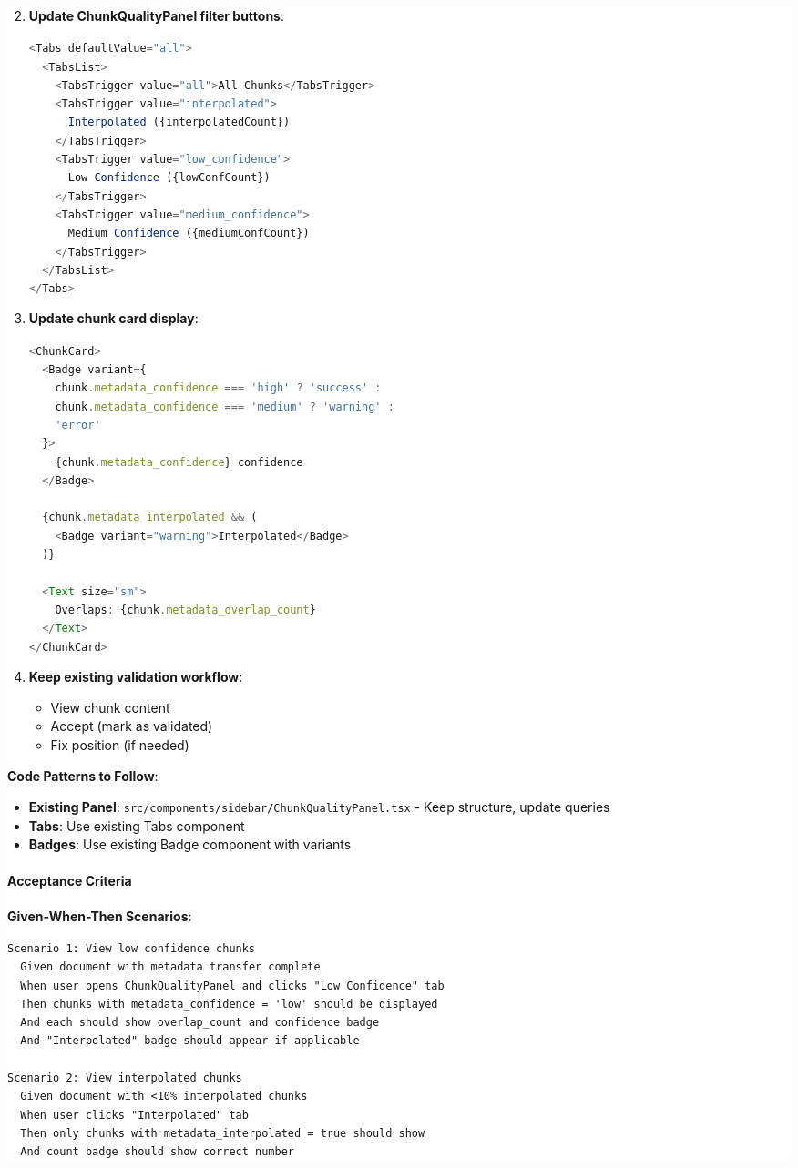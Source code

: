 2. **Update ChunkQualityPanel filter buttons**:
   ```typescript
   <Tabs defaultValue="all">
     <TabsList>
       <TabsTrigger value="all">All Chunks</TabsTrigger>
       <TabsTrigger value="interpolated">
         Interpolated ({interpolatedCount})
       </TabsTrigger>
       <TabsTrigger value="low_confidence">
         Low Confidence ({lowConfCount})
       </TabsTrigger>
       <TabsTrigger value="medium_confidence">
         Medium Confidence ({mediumConfCount})
       </TabsTrigger>
     </TabsList>
   </Tabs>
   ```

3. **Update chunk card display**:
   ```typescript
   <ChunkCard>
     <Badge variant={
       chunk.metadata_confidence === 'high' ? 'success' :
       chunk.metadata_confidence === 'medium' ? 'warning' :
       'error'
     }>
       {chunk.metadata_confidence} confidence
     </Badge>

     {chunk.metadata_interpolated && (
       <Badge variant="warning">Interpolated</Badge>
     )}

     <Text size="sm">
       Overlaps: {chunk.metadata_overlap_count}
     </Text>
   </ChunkCard>
   ```

4. **Keep existing validation workflow**:
   - View chunk content
   - Accept (mark as validated)
   - Fix position (if needed)

**Code Patterns to Follow**:
- **Existing Panel**: `src/components/sidebar/ChunkQualityPanel.tsx` - Keep structure, update queries
- **Tabs**: Use existing Tabs component
- **Badges**: Use existing Badge component with variants

#### Acceptance Criteria

**Given-When-Then Scenarios**:
```gherkin
Scenario 1: View low confidence chunks
  Given document with metadata transfer complete
  When user opens ChunkQualityPanel and clicks "Low Confidence" tab
  Then chunks with metadata_confidence = 'low' should be displayed
  And each should show overlap_count and confidence badge
  And "Interpolated" badge should appear if applicable

Scenario 2: View interpolated chunks
  Given document with <10% interpolated chunks
  When user clicks "Interpolated" tab
  Then only chunks with metadata_interpolated = true should show
  And count badge should show correct number
```